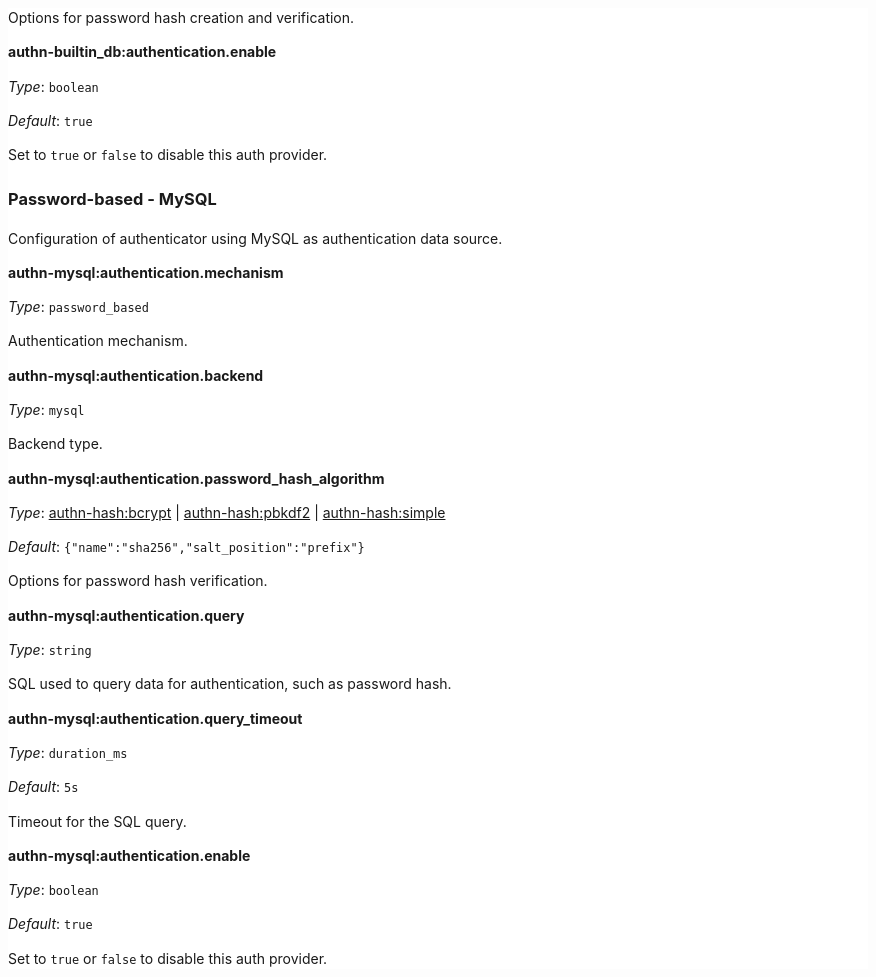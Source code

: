   Options for password hash creation and verification.


**authn-builtin_db:authentication.enable**
  
  *Type*: `boolean`

  *Default*: `true`

  Set to <code>true</code> or <code>false</code> to disable this auth provider.



### Password-based - MySQL


Configuration of authenticator using MySQL as authentication data source.

**authn-mysql:authentication.mechanism**
  
  *Type*: `password_based`

  Authentication mechanism.


**authn-mysql:authentication.backend**
  
  *Type*: `mysql`

  Backend type.


**authn-mysql:authentication.password_hash_algorithm**
  
  *Type*: [authn-hash:bcrypt](#authn-hash:bcrypt) | [authn-hash:pbkdf2](#authn-hash:pbkdf2) | [authn-hash:simple](#authn-hash:simple)

  *Default*: `{"name":"sha256","salt_position":"prefix"}`

  Options for password hash verification.


**authn-mysql:authentication.query**
  
  *Type*: `string`

  SQL used to query data for authentication, such as password hash.


**authn-mysql:authentication.query_timeout**
  
  *Type*: `duration_ms`

  *Default*: `5s`

  Timeout for the SQL query.


**authn-mysql:authentication.enable**
  
  *Type*: `boolean`

  *Default*: `true`

  Set to <code>true</code> or <code>false</code> to disable this auth provider.

